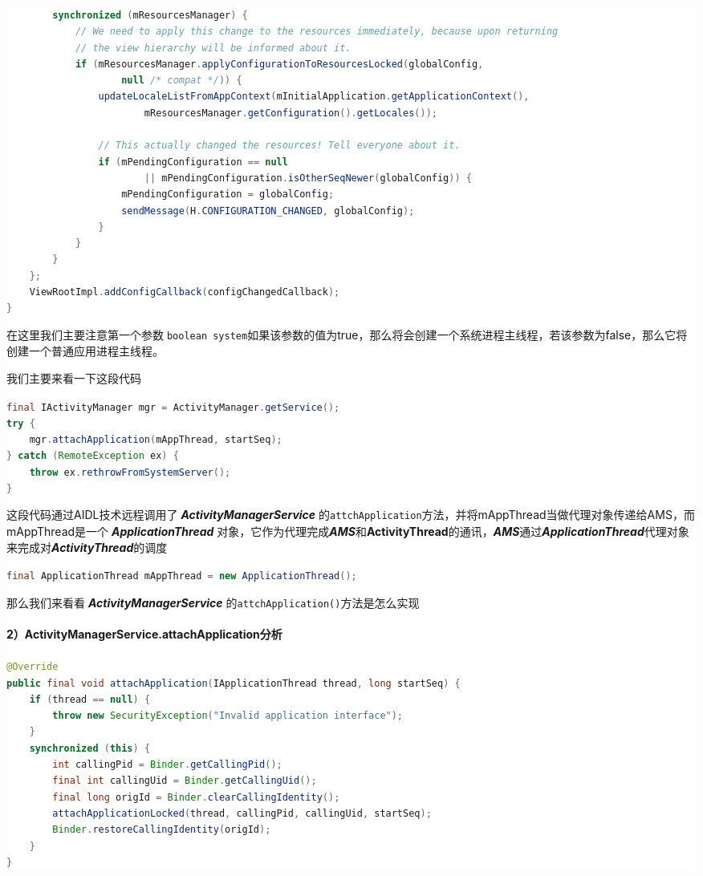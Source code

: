 ```java
        synchronized (mResourcesManager) {
            // We need to apply this change to the resources immediately, because upon returning
            // the view hierarchy will be informed about it.
            if (mResourcesManager.applyConfigurationToResourcesLocked(globalConfig,
                    null /* compat */)) {
                updateLocaleListFromAppContext(mInitialApplication.getApplicationContext(),
                        mResourcesManager.getConfiguration().getLocales());

                // This actually changed the resources! Tell everyone about it.
                if (mPendingConfiguration == null
                        || mPendingConfiguration.isOtherSeqNewer(globalConfig)) {
                    mPendingConfiguration = globalConfig;
                    sendMessage(H.CONFIGURATION_CHANGED, globalConfig);
                }
            }
        }
    };
    ViewRootImpl.addConfigCallback(configChangedCallback);
}
```

在这里我们主要注意第一个参数 `boolean system`如果该参数的值为true，那么将会创建一个系统进程主线程，若该参数为false，那么它将创建一个普通应用进程主线程。

我们主要来看一下这段代码

```java
final IActivityManager mgr = ActivityManager.getService();
try {
    mgr.attachApplication(mAppThread, startSeq);
} catch (RemoteException ex) {
    throw ex.rethrowFromSystemServer();
}
```

这段代码通过AIDL技术远程调用了 ***ActivityManagerService*** 的`attchApplication`方法，并将mAppThread当做代理对象传递给AMS，而mAppThread是一个 ***ApplicationThread*** 对象，它作为代理完成***AMS***和**ActivityThread**的通讯，***AMS***通过***ApplicationThread***代理对象来完成对***ActivityThread***的调度

```java
final ApplicationThread mAppThread = new ApplicationThread();
```

那么我们来看看 ***ActivityManagerService*** 的`attchApplication()`方法是怎么实现

#### 2）ActivityManagerService.attachApplication分析

```java
@Override
public final void attachApplication(IApplicationThread thread, long startSeq) {
    if (thread == null) {
        throw new SecurityException("Invalid application interface");
    }
    synchronized (this) {
        int callingPid = Binder.getCallingPid();
        final int callingUid = Binder.getCallingUid();
        final long origId = Binder.clearCallingIdentity();
        attachApplicationLocked(thread, callingPid, callingUid, startSeq);
        Binder.restoreCallingIdentity(origId);
    }
}
```
